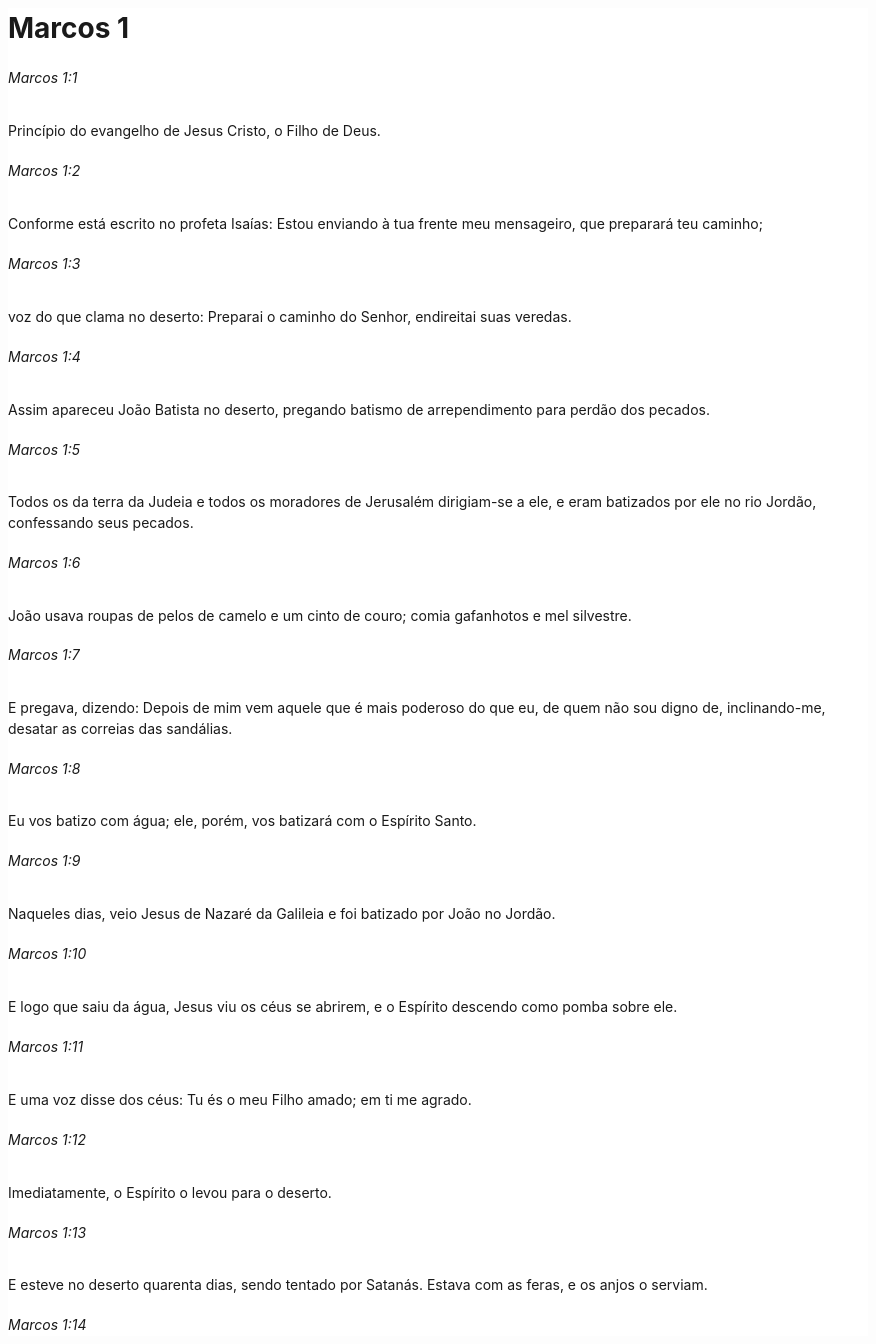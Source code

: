 # Marcos 1

###### Marcos 1:1

Princípio do evangelho de Jesus Cristo, o Filho de Deus.

###### Marcos 1:2

Conforme está escrito no profeta Isaías: Estou enviando à tua frente meu mensageiro, que preparará teu caminho;

###### Marcos 1:3

voz do que clama no deserto: Preparai o caminho do Senhor, endireitai suas veredas.

###### Marcos 1:4

Assim apareceu João Batista no deserto, pregando batismo de arrependimento para perdão dos pecados.

###### Marcos 1:5

Todos os da terra da Judeia e todos os moradores de Jerusalém dirigiam-se a ele, e eram batizados por ele no rio Jordão, confessando seus pecados.

###### Marcos 1:6

João usava roupas de pelos de camelo e um cinto de couro; comia gafanhotos e mel silvestre.

###### Marcos 1:7

E pregava, dizendo: Depois de mim vem aquele que é mais poderoso do que eu, de quem não sou digno de, inclinando-me, desatar as correias das sandálias.

###### Marcos 1:8

Eu vos batizo com água; ele, porém, vos batizará com o Espírito Santo.

###### Marcos 1:9

Naqueles dias, veio Jesus de Nazaré da Galileia e foi batizado por João no Jordão.

###### Marcos 1:10

E logo que saiu da água, Jesus viu os céus se abrirem, e o Espírito descendo como pomba sobre ele.

###### Marcos 1:11

E uma voz disse dos céus: Tu és o meu Filho amado; em ti me agrado.

###### Marcos 1:12

Imediatamente, o Espírito o levou para o deserto.

###### Marcos 1:13

E esteve no deserto quarenta dias, sendo tentado por Satanás. Estava com as feras, e os anjos o serviam.

###### Marcos 1:14
